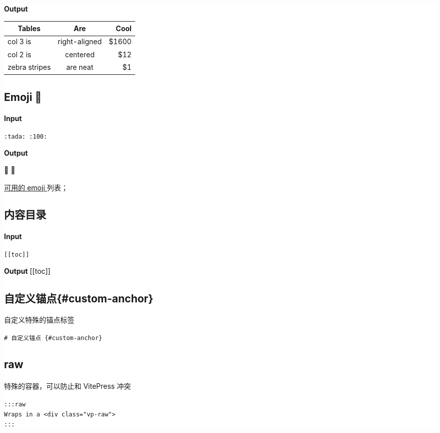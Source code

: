 **Output**

| Tables        |      Are      |  Cool |
| ------------- | :-----------: | ----: |
| col 3 is      | right-aligned | $1600 |
| col 2 is      |   centered    |   $12 |
| zebra stripes |   are neat    |    $1 |


## Emoji :tada:

**Input** 

```
:tada: :100:
```

**Output**

:tada: :100:

[可用的 emoji ](https://github.com/markdown-it/markdown-it-emoji/blob/master/lib/data/full.json)列表；

## 内容目录

**Input**
```
[[toc]]
```

**Output**
[[toc]]


## 自定义锚点{#custom-anchor}

自定义特殊的锚点标签
```
# 自定义锚点 {#custom-anchor}
```


## raw

特殊的容器，可以防止和 VitePress 冲突

```
:::raw
Wraps in a <div class="vp-raw">
:::

```




